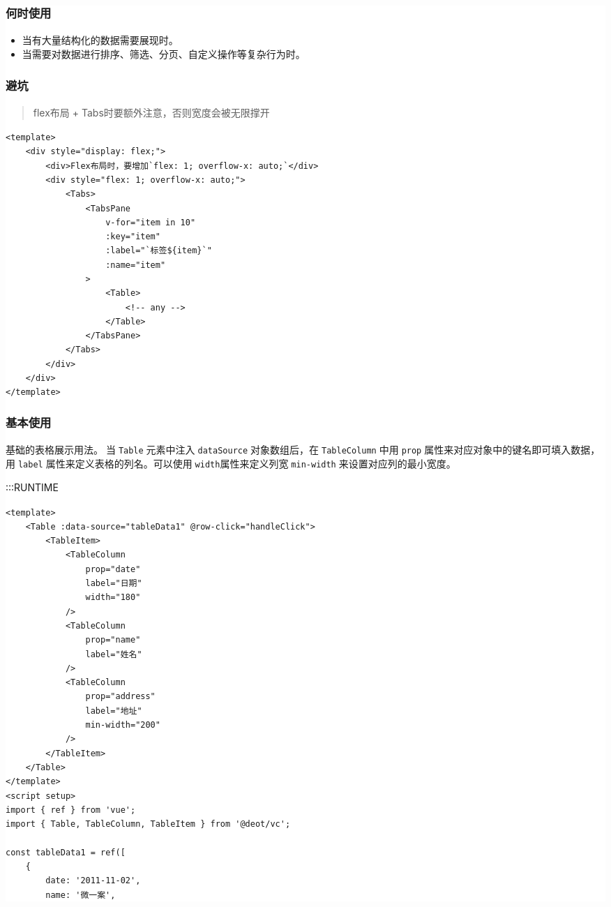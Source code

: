 ### 何时使用
- 当有大量结构化的数据需要展现时。
- 当需要对数据进行排序、筛选、分页、自定义操作等复杂行为时。

### 避坑
> flex布局 + Tabs时要额外注意，否则宽度会被无限撑开
```vue
<template>
	<div style="display: flex;">
		<div>Flex布局时，要增加`flex: 1; overflow-x: auto;`</div>
		<div style="flex: 1; overflow-x: auto;">
			<Tabs>
				<TabsPane 
					v-for="item in 10" 
					:key="item" 
					:label="`标签${item}`"
					:name="item"
				>
					<Table>
						<!-- any -->
					</Table>
				</TabsPane>
			</Tabs>
		</div>
	</div>
</template>
```

### 基本使用
基础的表格展示用法。
当 `Table` 元素中注入 `dataSource` 对象数组后，在 `TableColumn` 中用 `prop` 属性来对应对象中的键名即可填入数据，用 `label` 属性来定义表格的列名。可以使用 `width`属性来定义列宽 `min-width` 来设置对应列的最小宽度。

:::RUNTIME
```vue
<template>
	<Table :data-source="tableData1" @row-click="handleClick">
		<TableItem>
			<TableColumn
				prop="date"
				label="日期"
				width="180"
			/>
			<TableColumn
				prop="name"
				label="姓名"
			/>
			<TableColumn
				prop="address"
				label="地址"
				min-width="200"
			/>
		</TableItem>
	</Table>
</template>
<script setup>
import { ref } from 'vue';
import { Table, TableColumn, TableItem } from '@deot/vc';

const tableData1 = ref([
	{
		date: '2011-11-02',
		name: '微一案',
```